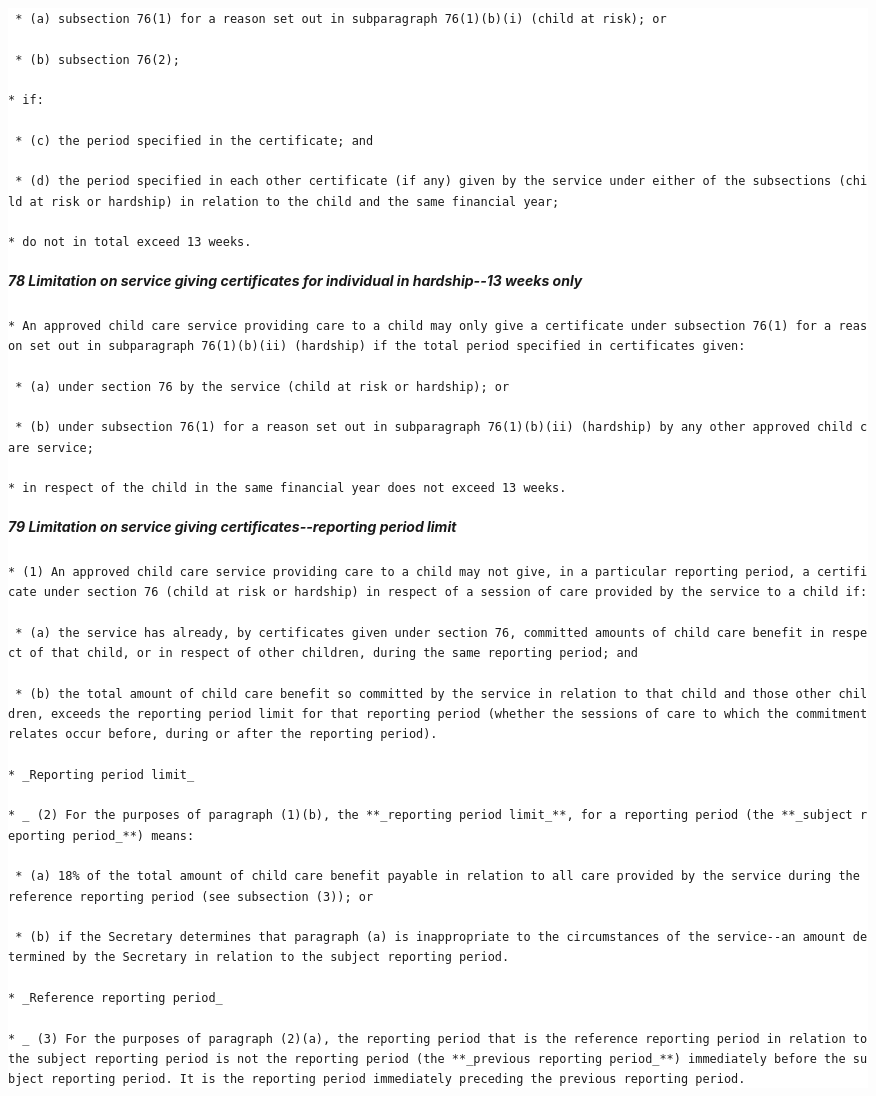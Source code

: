      * (a) subsection 76(1) for a reason set out in subparagraph 76(1)(b)(i) (child at risk); or

     * (b) subsection 76(2);

    * if: 

     * (c) the period specified in the certificate; and

     * (d) the period specified in each other certificate (if any) given by the service under either of the subsections (child at risk or hardship) in relation to the child and the same financial year;

    * do not in total exceed 13 weeks.

##### 78  Limitation on service giving certificates for individual in hardship--13 weeks only

    * An approved child care service providing care to a child may only give a certificate under subsection 76(1) for a reason set out in subparagraph 76(1)(b)(ii) (hardship) if the total period specified in certificates given:

     * (a) under section 76 by the service (child at risk or hardship); or

     * (b) under subsection 76(1) for a reason set out in subparagraph 76(1)(b)(ii) (hardship) by any other approved child care service;

    * in respect of the child in the same financial year does not exceed 13 weeks.

##### 79  Limitation on service giving certificates--reporting period limit

    * (1) An approved child care service providing care to a child may not give, in a particular reporting period, a certificate under section 76 (child at risk or hardship) in respect of a session of care provided by the service to a child if:

     * (a) the service has already, by certificates given under section 76, committed amounts of child care benefit in respect of that child, or in respect of other children, during the same reporting period; and

     * (b) the total amount of child care benefit so committed by the service in relation to that child and those other children, exceeds the reporting period limit for that reporting period (whether the sessions of care to which the commitment relates occur before, during or after the reporting period).

    * _Reporting period limit_

    * _	(2)	For the purposes of paragraph (1)(b), the **_reporting period limit_**, for a reporting period (the **_subject reporting period_**) means:

     * (a) 18% of the total amount of child care benefit payable in relation to all care provided by the service during the reference reporting period (see subsection (3)); or

     * (b) if the Secretary determines that paragraph (a) is inappropriate to the circumstances of the service--an amount determined by the Secretary in relation to the subject reporting period.

    * _Reference reporting period_

    * _	(3)	For the purposes of paragraph (2)(a), the reporting period that is the reference reporting period in relation to the subject reporting period is not the reporting period (the **_previous reporting period_**) immediately before the subject reporting period. It is the reporting period immediately preceding the previous reporting period.
